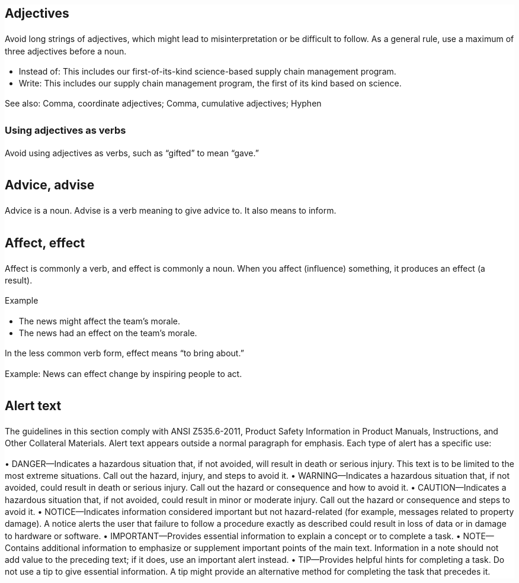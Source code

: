 
## Adjectives

Avoid long strings of adjectives, which might lead to misinterpretation or be difficult to follow. As a general rule, use a maximum of three adjectives before a noun.

* Instead of: This includes our first-of-its-kind science-based supply chain management program.
* Write: This includes our supply chain management program, the first of its kind based on science.

See also: Comma, coordinate adjectives; Comma, cumulative adjectives; Hyphen

### Using adjectives as verbs

Avoid using adjectives as verbs, such as “gifted” to mean “gave.”

## Advice, advise

Advice is a noun. Advise is a verb meaning to give advice to. It also means to inform.

## Affect, effect

Affect is commonly a verb, and effect is commonly a noun. When you affect (influence) something, it produces an effect (a result).

Example

* The news might affect the team’s morale.
* The news had an effect on the team’s morale.

In the less common verb form, effect means “to bring about.”

Example: News can effect change by inspiring people to act.

## Alert text

The guidelines in this section comply with ANSI Z535.6-2011, Product Safety Information in Product Manuals, Instructions, and Other Collateral Materials.
Alert text appears outside a normal paragraph for emphasis. Each type of alert has a specific use:

• DANGER—Indicates a hazardous situation that, if not avoided, will result in death or serious injury. This text is to be limited to the most extreme situations. Call out the hazard, injury, and steps to avoid it.
• WARNING—Indicates a hazardous situation that, if not avoided, could result in death or serious injury. Call out the hazard or consequence and how to avoid it.
• CAUTION—Indicates a hazardous situation that, if not avoided, could result in minor or moderate injury. Call out the hazard or consequence and steps to avoid it.
• NOTICE—Indicates information considered important but not hazard-related (for example, messages related to property damage). A notice alerts the user that failure to follow a procedure exactly as described could result in loss of data or in damage to hardware or software.
• IMPORTANT—Provides essential information to explain a concept or to complete a task.
• NOTE—Contains additional information to emphasize or supplement important points of the main text. Information in a note should not add value to the preceding text; if it does, use an important alert instead.
• TIP—Provides helpful hints for completing a task. Do not use a tip to give essential information. A tip might provide an alternative method for completing the task that precedes it.
